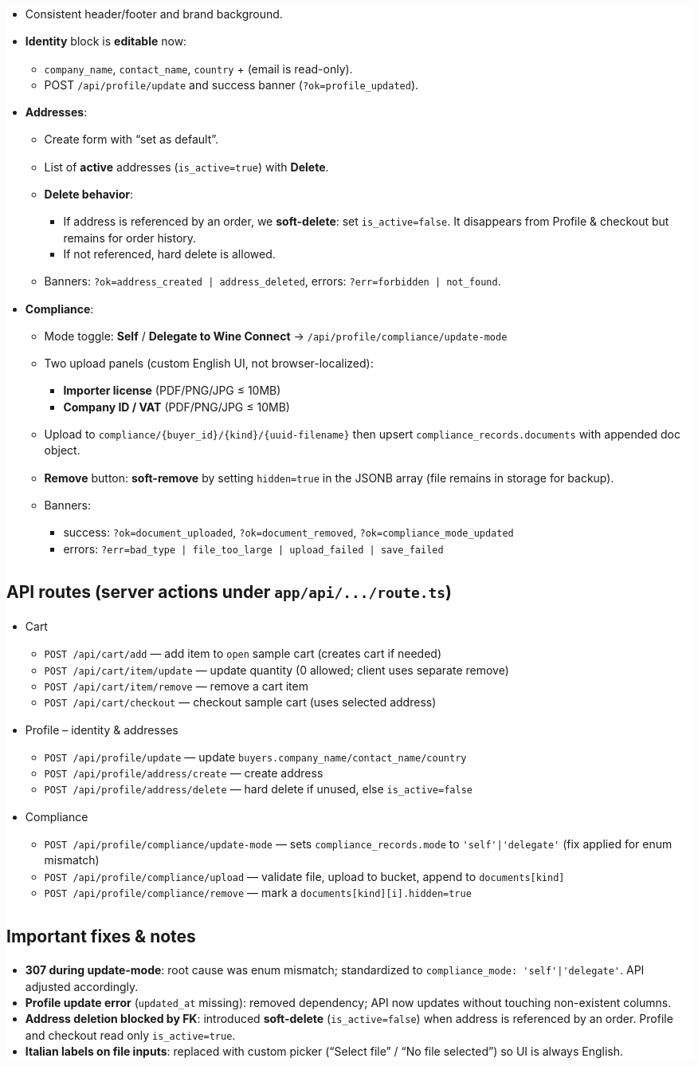 * Consistent header/footer and brand background.
* **Identity** block is **editable** now:

  * `company_name`, `contact_name`, `country` + (email is read-only).
  * POST `/api/profile/update` and success banner (`?ok=profile_updated`).
* **Addresses**:

  * Create form with “set as default”.
  * List of **active** addresses (`is_active=true`) with **Delete**.
  * **Delete behavior**:

    * If address is referenced by an order, we **soft-delete**: set `is_active=false`. It disappears from Profile & checkout but remains for order history.
    * If not referenced, hard delete is allowed.
  * Banners: `?ok=address_created | address_deleted`, errors: `?err=forbidden | not_found`.
* **Compliance**:

  * Mode toggle: **Self** / **Delegate to Wine Connect** → `/api/profile/compliance/update-mode`
  * Two upload panels (custom English UI, not browser-localized):

    * **Importer license** (PDF/PNG/JPG ≤ 10MB)
    * **Company ID / VAT** (PDF/PNG/JPG ≤ 10MB)
  * Upload to `compliance/{buyer_id}/{kind}/{uuid-filename}` then upsert `compliance_records.documents` with appended doc object.
  * **Remove** button: **soft-remove** by setting `hidden=true` in the JSONB array (file remains in storage for backup).
  * Banners:

    * success: `?ok=document_uploaded`, `?ok=document_removed`, `?ok=compliance_mode_updated`
    * errors: `?err=bad_type | file_too_large | upload_failed | save_failed`

## API routes (server actions under `app/api/.../route.ts`)

* Cart

  * `POST /api/cart/add` — add item to `open` sample cart (creates cart if needed)
  * `POST /api/cart/item/update` — update quantity (0 allowed; client uses separate remove)
  * `POST /api/cart/item/remove` — remove a cart item
  * `POST /api/cart/checkout` — checkout sample cart (uses selected address)
* Profile – identity & addresses

  * `POST /api/profile/update` — update `buyers.company_name/contact_name/country`
  * `POST /api/profile/address/create` — create address
  * `POST /api/profile/address/delete` — hard delete if unused, else `is_active=false`
* Compliance

  * `POST /api/profile/compliance/update-mode` — sets `compliance_records.mode` to `'self'|'delegate'` (fix applied for enum mismatch)
  * `POST /api/profile/compliance/upload` — validate file, upload to bucket, append to `documents[kind]`
  * `POST /api/profile/compliance/remove` — mark a `documents[kind][i].hidden=true`

## Important fixes & notes

* **307 during update-mode**: root cause was enum mismatch; standardized to `compliance_mode: 'self'|'delegate'`. API adjusted accordingly.
* **Profile update error** (`updated_at` missing): removed dependency; API now updates without touching non-existent columns.
* **Address deletion blocked by FK**: introduced **soft-delete** (`is_active=false`) when address is referenced by an order. Profile and checkout read only `is_active=true`.
* **Italian labels on file inputs**: replaced with custom picker (“Select file” / “No file selected”) so UI is always English.
